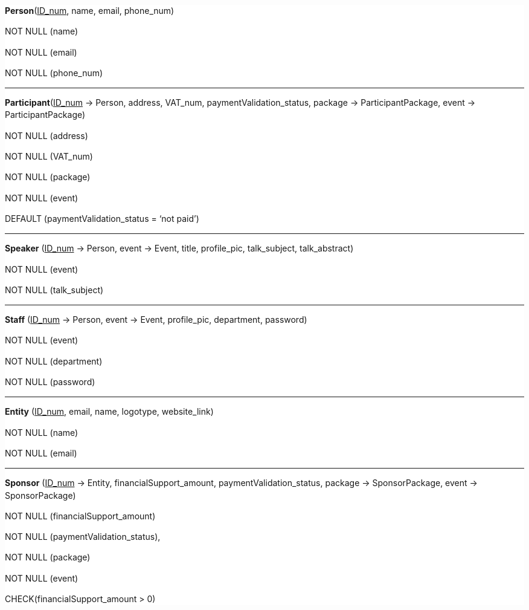 **Person**(<ins>ID_num</ins>, name, email, phone_num)

NOT NULL (name) 

NOT NULL (email)

NOT NULL (phone_num)

---

**Participant**(<ins>ID_num</ins> -> Person, address, VAT_num, paymentValidation_status, package -> ParticipantPackage, event -> ParticipantPackage)

NOT NULL (address)

NOT NULL (VAT_num) 

NOT NULL (package)

NOT NULL (event)

DEFAULT (paymentValidation_status = ‘not paid’)

---

**Speaker** (<ins>ID_num</ins> -> Person,  event -> Event, title, profile_pic, talk_subject, talk_abstract)

NOT NULL (event)

NOT NULL (talk_subject)

---

**Staff** (<ins>ID_num</ins> -> Person, event -> Event, profile_pic, department, password)

NOT NULL (event)

NOT NULL (department)

NOT NULL (password)

---

**Entity** (<ins>ID_num</ins>, email, name, logotype, website_link)

NOT NULL (name)

NOT NULL (email)

---

**Sponsor** (<ins>ID_num</ins> -> Entity, financialSupport_amount, paymentValidation_status, package -> SponsorPackage, event -> SponsorPackage)

NOT NULL (financialSupport_amount)

NOT NULL (paymentValidation_status),

NOT NULL (package)

NOT NULL (event)

CHECK(financialSupport_amount > 0)
